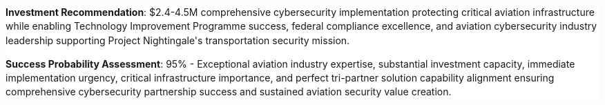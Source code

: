 **Investment Recommendation**: $2.4-4.5M comprehensive cybersecurity implementation protecting critical aviation infrastructure while enabling Technology Improvement Programme success, federal compliance excellence, and aviation cybersecurity industry leadership supporting Project Nightingale's transportation security mission.

**Success Probability Assessment**: 95% - Exceptional aviation industry expertise, substantial investment capacity, immediate implementation urgency, critical infrastructure importance, and perfect tri-partner solution capability alignment ensuring comprehensive cybersecurity partnership success and sustained aviation security value creation.